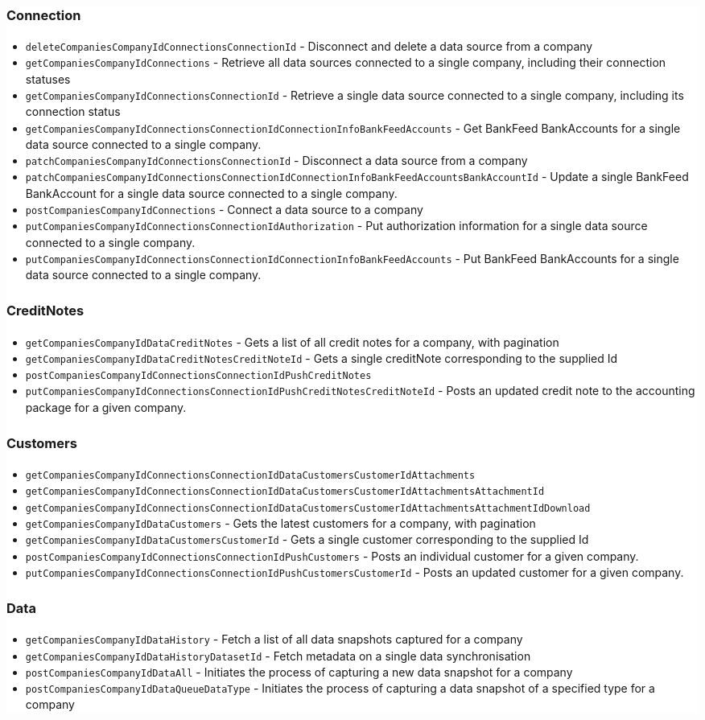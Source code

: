 ### Connection

* `deleteCompaniesCompanyIdConnectionsConnectionId` - Disconnect and delete a data source from a company
* `getCompaniesCompanyIdConnections` - Retrieve all data sources connected to a single company, including their connection statuses
* `getCompaniesCompanyIdConnectionsConnectionId` - Retrieve a single data source connected to a single company, including its connection status
* `getCompaniesCompanyIdConnectionsConnectionIdConnectionInfoBankFeedAccounts` - Get BankFeed BankAccounts for a single data source connected to a single company.
* `patchCompaniesCompanyIdConnectionsConnectionId` - Disconnect a data source from a company
* `patchCompaniesCompanyIdConnectionsConnectionIdConnectionInfoBankFeedAccountsBankAccountId` - Update a single BankFeed BankAccount for a single data source connected to a single company.
* `postCompaniesCompanyIdConnections` - Connect a data source to a company
* `putCompaniesCompanyIdConnectionsConnectionIdAuthorization` - Put authorization information for a single data source connected to a single company.
* `putCompaniesCompanyIdConnectionsConnectionIdConnectionInfoBankFeedAccounts` - Put BankFeed BankAccounts for a single data source connected to a single company.

### CreditNotes

* `getCompaniesCompanyIdDataCreditNotes` - Gets a list of all credit notes for a company, with pagination
* `getCompaniesCompanyIdDataCreditNotesCreditNoteId` - Gets a single creditNote corresponding to the supplied Id
* `postCompaniesCompanyIdConnectionsConnectionIdPushCreditNotes`
* `putCompaniesCompanyIdConnectionsConnectionIdPushCreditNotesCreditNoteId` - Posts an updated credit note to the accounting package for a given company.

### Customers

* `getCompaniesCompanyIdConnectionsConnectionIdDataCustomersCustomerIdAttachments`
* `getCompaniesCompanyIdConnectionsConnectionIdDataCustomersCustomerIdAttachmentsAttachmentId`
* `getCompaniesCompanyIdConnectionsConnectionIdDataCustomersCustomerIdAttachmentsAttachmentIdDownload`
* `getCompaniesCompanyIdDataCustomers` - Gets the latest customers for a company, with pagination
* `getCompaniesCompanyIdDataCustomersCustomerId` - Gets a single customer corresponding to the supplied Id
* `postCompaniesCompanyIdConnectionsConnectionIdPushCustomers` - Posts an individual customer for a given company.
* `putCompaniesCompanyIdConnectionsConnectionIdPushCustomersCustomerId` - Posts an updated customer for a given company.

### Data

* `getCompaniesCompanyIdDataHistory` - Fetch a list of all data snapshots captured for a company
* `getCompaniesCompanyIdDataHistoryDatasetId` - Fetch metadata on a single data synchronisation
* `postCompaniesCompanyIdDataAll` - Initiates the process of capturing a new data snapshot for a company
* `postCompaniesCompanyIdDataQueueDataType` - Initiates the process of capturing a data snapshot of a specified type for a company
